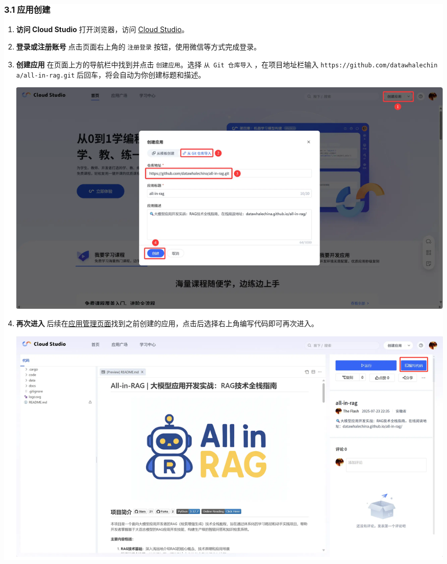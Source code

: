 ### 3.1 应用创建

1.  **访问 Cloud Studio**
    打开浏览器，访问 [Cloud Studio](https://cloudstudio.net/)。

2.  **登录或注册账号**
    点击页面右上角的 `注册登录` 按钮，使用微信等方式完成登录。

3.  **创建应用**
    在页面上方的导航栏中找到并点击 `创建应用`。选择 `从 Git 仓库导入` ，在项目地址栏输入 `https://github.com/datawhalechina/all-in-rag.git` 后回车，将会自动为你创建标题和描述。

    ![创建应用](/images/1_2_10.webp)

4.  **再次进入**
    后续在[应用管理页面](https://cloudstudio.net/my-app)找到之前创建的应用，点击后选择右上角编写代码即可再次进入。

    ![再次进入应用](/images/1_2_11.webp)

